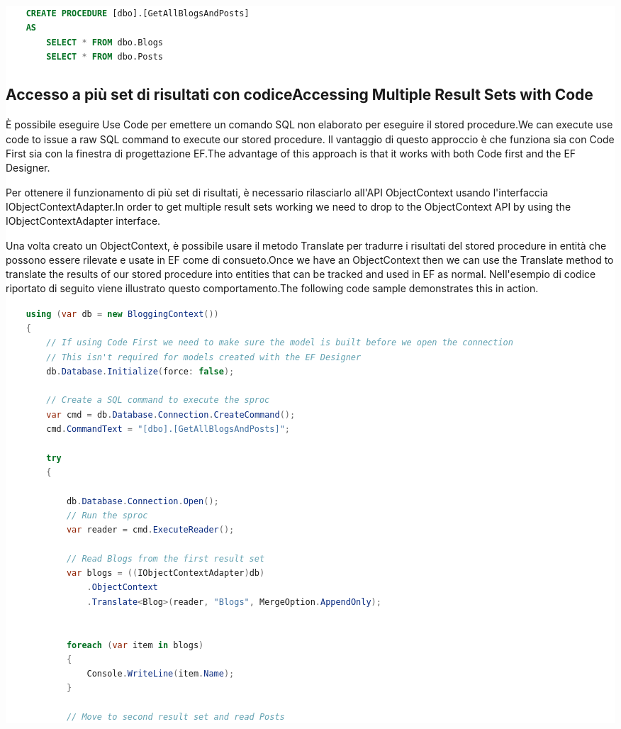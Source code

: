 ``` SQL
    CREATE PROCEDURE [dbo].[GetAllBlogsAndPosts]
    AS
        SELECT * FROM dbo.Blogs
        SELECT * FROM dbo.Posts
```

## <a name="accessing-multiple-result-sets-with-code"></a><span data-ttu-id="0a696-113">Accesso a più set di risultati con codice</span><span class="sxs-lookup"><span data-stu-id="0a696-113">Accessing Multiple Result Sets with Code</span></span>

<span data-ttu-id="0a696-114">È possibile eseguire Use Code per emettere un comando SQL non elaborato per eseguire il stored procedure.</span><span class="sxs-lookup"><span data-stu-id="0a696-114">We can execute use code to issue a raw SQL command to execute our stored procedure.</span></span> <span data-ttu-id="0a696-115">Il vantaggio di questo approccio è che funziona sia con Code First sia con la finestra di progettazione EF.</span><span class="sxs-lookup"><span data-stu-id="0a696-115">The advantage of this approach is that it works with both Code first and the EF Designer.</span></span>

<span data-ttu-id="0a696-116">Per ottenere il funzionamento di più set di risultati, è necessario rilasciarlo all'API ObjectContext usando l'interfaccia IObjectContextAdapter.</span><span class="sxs-lookup"><span data-stu-id="0a696-116">In order to get multiple result sets working we need to drop to the ObjectContext API by using the IObjectContextAdapter interface.</span></span>

<span data-ttu-id="0a696-117">Una volta creato un ObjectContext, è possibile usare il metodo Translate per tradurre i risultati del stored procedure in entità che possono essere rilevate e usate in EF come di consueto.</span><span class="sxs-lookup"><span data-stu-id="0a696-117">Once we have an ObjectContext then we can use the Translate method to translate the results of our stored procedure into entities that can be tracked and used in EF as normal.</span></span> <span data-ttu-id="0a696-118">Nell'esempio di codice riportato di seguito viene illustrato questo comportamento.</span><span class="sxs-lookup"><span data-stu-id="0a696-118">The following code sample demonstrates this in action.</span></span>

``` csharp
    using (var db = new BloggingContext())
    {
        // If using Code First we need to make sure the model is built before we open the connection
        // This isn't required for models created with the EF Designer
        db.Database.Initialize(force: false);

        // Create a SQL command to execute the sproc
        var cmd = db.Database.Connection.CreateCommand();
        cmd.CommandText = "[dbo].[GetAllBlogsAndPosts]";

        try
        {

            db.Database.Connection.Open();
            // Run the sproc
            var reader = cmd.ExecuteReader();

            // Read Blogs from the first result set
            var blogs = ((IObjectContextAdapter)db)
                .ObjectContext
                .Translate<Blog>(reader, "Blogs", MergeOption.AppendOnly);   


            foreach (var item in blogs)
            {
                Console.WriteLine(item.Name);
            }        

            // Move to second result set and read Posts
```